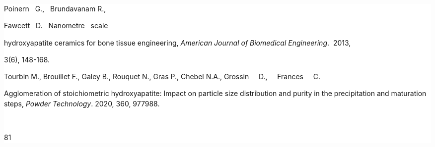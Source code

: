 <p><span class="font5">Poinern &nbsp;&nbsp;G., &nbsp;&nbsp;Brundavanam R.,</span></p>
<p><span class="font5">Fawcett &nbsp;&nbsp;D. &nbsp;&nbsp;Nanometre &nbsp;&nbsp;scale</span></p>
<p><span class="font5">hydroxyapatite ceramics for bone tissue engineering, </span><span class="font5" style="font-style:italic;">American Journal of Biomedical Engineering</span><span class="font5">. &nbsp;2013,</span></p>
<p><span class="font5">3(6), 148-168.</span></p>
<p><span class="font5">Tourbin M., Brouillet F., Galey B., Rouquet N., Gras P., Chebel N.A., Grossin &nbsp;&nbsp;&nbsp;&nbsp;D., &nbsp;&nbsp;&nbsp;&nbsp;Frances &nbsp;&nbsp;&nbsp;&nbsp;C.</span></p>
<p><span class="font5">Agglomeration of stoichiometric hydroxyapatite: Impact on particle size distribution and purity in the precipitation and maturation steps, </span><span class="font5" style="font-style:italic;">Powder Technology</span><span class="font5">. 2020, 360, 977988.</span></p>
</div><br clear="all">
<p><span class="font4">81</span></p>